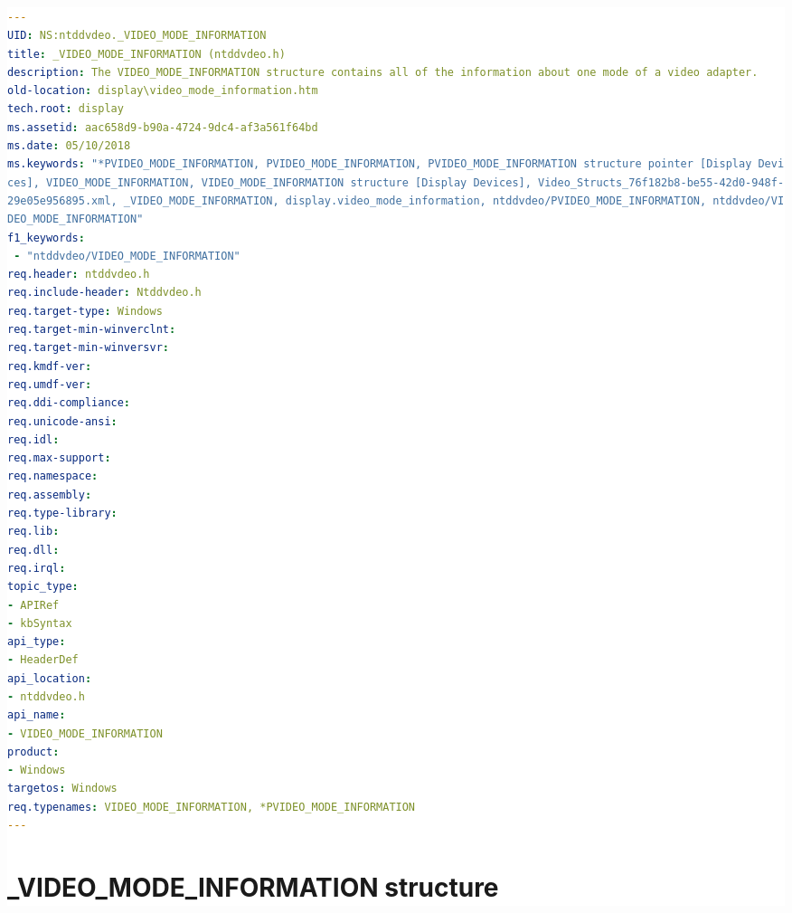 ```yaml
---
UID: NS:ntddvdeo._VIDEO_MODE_INFORMATION
title: _VIDEO_MODE_INFORMATION (ntddvdeo.h)
description: The VIDEO_MODE_INFORMATION structure contains all of the information about one mode of a video adapter.
old-location: display\video_mode_information.htm
tech.root: display
ms.assetid: aac658d9-b90a-4724-9dc4-af3a561f64bd
ms.date: 05/10/2018
ms.keywords: "*PVIDEO_MODE_INFORMATION, PVIDEO_MODE_INFORMATION, PVIDEO_MODE_INFORMATION structure pointer [Display Devices], VIDEO_MODE_INFORMATION, VIDEO_MODE_INFORMATION structure [Display Devices], Video_Structs_76f182b8-be55-42d0-948f-29e05e956895.xml, _VIDEO_MODE_INFORMATION, display.video_mode_information, ntddvdeo/PVIDEO_MODE_INFORMATION, ntddvdeo/VIDEO_MODE_INFORMATION"
f1_keywords:
 - "ntddvdeo/VIDEO_MODE_INFORMATION"
req.header: ntddvdeo.h
req.include-header: Ntddvdeo.h
req.target-type: Windows
req.target-min-winverclnt: 
req.target-min-winversvr: 
req.kmdf-ver: 
req.umdf-ver: 
req.ddi-compliance: 
req.unicode-ansi: 
req.idl: 
req.max-support: 
req.namespace: 
req.assembly: 
req.type-library: 
req.lib: 
req.dll: 
req.irql: 
topic_type:
- APIRef
- kbSyntax
api_type:
- HeaderDef
api_location:
- ntddvdeo.h
api_name:
- VIDEO_MODE_INFORMATION
product:
- Windows
targetos: Windows
req.typenames: VIDEO_MODE_INFORMATION, *PVIDEO_MODE_INFORMATION
---
```


# _VIDEO_MODE_INFORMATION structure
